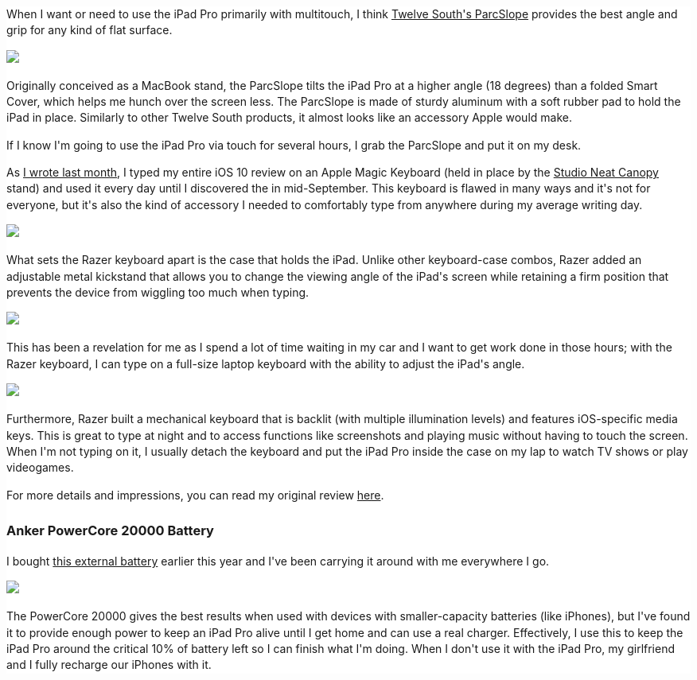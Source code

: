 When I want or need to use the iPad Pro primarily with multitouch, I think [Twelve South's ParcSlope](http://amzn.to/2h3bkJh) provides the best angle and grip for any kind of flat surface.

![](https://2672686a4cf38e8c2458-2712e00ea34e3076747650c92426bbb5.ssl.cf1.rackcdn.com/2016-12-11-13-37-39.jpeg)

Originally conceived as a MacBook stand, the ParcSlope tilts the iPad Pro at a higher angle (18 degrees) than a folded Smart Cover, which helps me hunch over the screen less. The ParcSlope is made of sturdy aluminum with a soft rubber pad to hold the iPad in place. Similarly to other Twelve South products, it almost looks like an accessory Apple would make.

If I know I'm going to use the iPad Pro via touch for several hours, I grab the ParcSlope and put it on my desk.

As [I wrote last month](https://www.macstories.net/stories/my-new-ipad-pro-keyboard-the-razer-mechanical-keyboard-case/), I typed my entire iOS 10 review on an Apple Magic Keyboard (held in place by the [Studio Neat Canopy](https://www.studioneat.com/products/canopy) stand) and used it every day until I discovered the in mid-September. This keyboard is flawed in many ways and it's not for everyone, but it's also the kind of accessory I needed to comfortably type from anywhere during my average writing day.

![](https://2672686a4cf38e8c2458-2712e00ea34e3076747650c92426bbb5.ssl.cf1.rackcdn.com/2016-11-08-19-48-56.jpeg)

What sets the Razer keyboard apart is the case that holds the iPad. Unlike other keyboard-case combos, Razer added an adjustable metal kickstand that allows you to change the viewing angle of the iPad's screen while retaining a firm position that prevents the device from wiggling too much when typing.

![](https://2672686a4cf38e8c2458-2712e00ea34e3076747650c92426bbb5.ssl.cf1.rackcdn.com/2016-11-08-19-49-58.jpeg)

This has been a revelation for me as I spend a lot of time waiting in my car and I want to get work done in those hours; with the Razer keyboard, I can type on a full-size laptop keyboard with the ability to adjust the iPad's angle.

![](https://2672686a4cf38e8c2458-2712e00ea34e3076747650c92426bbb5.ssl.cf1.rackcdn.com/2016-11-08-19-51-39.jpeg)

Furthermore, Razer built a mechanical keyboard that is backlit (with multiple illumination levels) and features iOS-specific media keys. This is great to type at night and to access functions like screenshots and playing music without having to touch the screen. When I'm not typing on it, I usually detach the keyboard and put the iPad Pro inside the case on my lap to watch TV shows or play videogames.

For more details and impressions, you can read my original review [here](https://www.macstories.net/stories/my-new-ipad-pro-keyboard-the-razer-mechanical-keyboard-case/).

### Anker PowerCore 20000 Battery

I bought [this external battery](http://amzn.to/2gUfC8j) earlier this year and I've been carrying it around with me everywhere I go.

![](https://2672686a4cf38e8c2458-2712e00ea34e3076747650c92426bbb5.ssl.cf1.rackcdn.com/2016-12-10-15-09-07.jpeg)

The PowerCore 20000 gives the best results when used with devices with smaller-capacity batteries (like iPhones), but I've found it to provide enough power to keep an iPad Pro alive until I get home and can use a real charger. Effectively, I use this to keep the iPad Pro around the critical 10% of battery left so I can finish what I'm doing. When I don't use it with the iPad Pro, my girlfriend and I fully recharge our iPhones with it.
